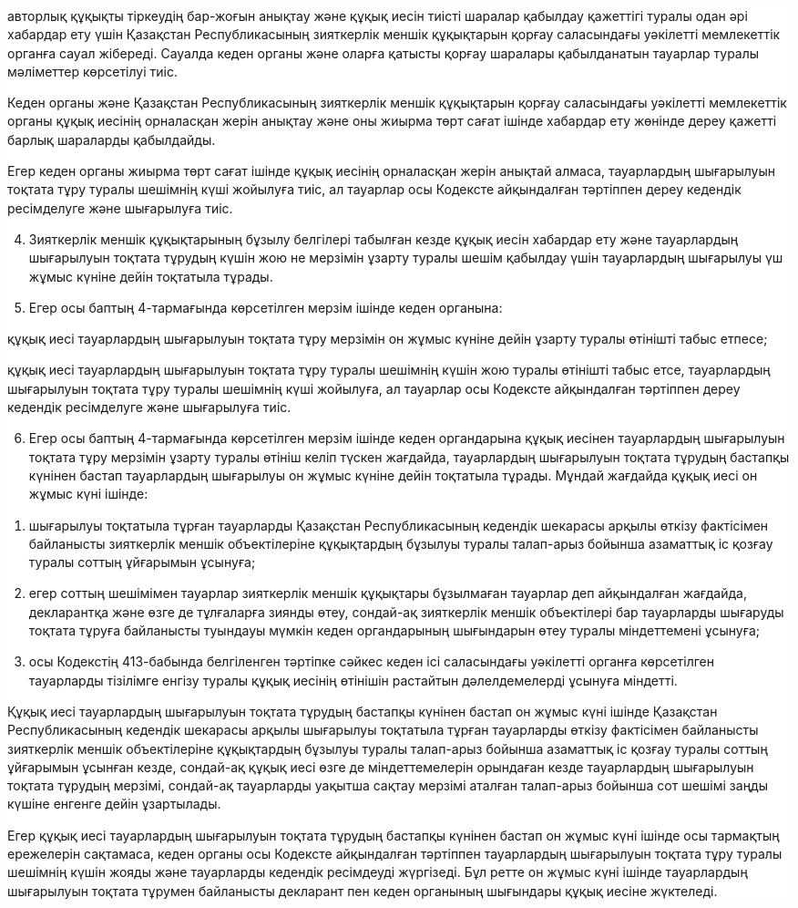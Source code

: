 авторлық құқықты тіркеудің бар-жоғын анықтау және құқық иесін тиісті шаралар қабылдау қажеттігі туралы одан әрі хабардар ету үшін Қазақстан Республикасының зияткерлік меншік құқықтарын қорғау саласындағы уәкілетті мемлекеттік органға сауал жібереді. Сауалда кеден органы және оларға қатысты қорғау шаралары қабылданатын тауарлар туралы мәліметтер көрсетілуі тиіс.

Кеден органы және Қазақстан Республикасының зияткерлік меншік құқықтарын қорғау саласындағы уәкілетті мемлекеттік органы құқық иесінің орналасқан жерін анықтау және оны жиырма төрт сағат ішінде хабардар ету жөнінде дереу қажетті барлық шараларды қабылдайды.

Егер кеден органы жиырма төрт сағат ішінде құқық иесінің орналасқан жерін анықтай алмаса, тауарлардың шығарылуын тоқтата тұру туралы шешімнің күші жойылуға тиіс, ал тауарлар осы Кодексте айқындалған тәртіппен дереу кедендік ресімделуге және шығарылуға тиіс.

4. Зияткерлік меншік құқықтарының бұзылу белгілері табылған кезде құқық иесін хабардар ету және тауарлардың шығарылуын тоқтата тұрудың күшін жою не мерзімін ұзарту туралы шешім қабылдау үшін тауарлардың шығарылуы үш жұмыс күніне дейін тоқтатыла тұрады.

5. Егер осы баптың 4-тармағында көрсетілген мерзім ішінде кеден органына:

құқық иесі тауарлардың шығарылуын тоқтата тұру мерзімін он жұмыс күніне дейін ұзарту туралы өтінішті табыс етпесе;

құқық иесі тауарлардың шығарылуын тоқтата тұру туралы шешімнің күшін жою туралы өтінішті табыс етсе, тауарлардың шығарылуын тоқтата тұру туралы шешімнің күші жойылуға, ал тауарлар осы Кодексте айқындалған тәртіппен дереу кедендік ресімделуге және шығарылуға тиіс.

6. Егер осы баптың 4-тармағында көрсетілген мерзім ішінде кеден органдарына құқық иесінен тауарлардың шығарылуын тоқтата тұру мерзімін ұзарту туралы өтініш келіп түскен жағдайда, тауарлардың шығарылуын тоқтата тұрудың бастапқы күнінен бастап тауарлардың шығарылуы он жұмыс күніне дейін тоқтатыла тұрады. Мұндай жағдайда құқық иесі он жұмыс күні ішінде:

1) шығарылуы тоқтатыла тұрған тауарларды Қазақстан Республикасының кедендік шекарасы арқылы өткізу фактісімен байланысты зияткерлік меншік объектілеріне құқықтардың бұзылуы туралы талап-арыз бойынша азаматтық іс қозғау туралы соттың ұйғарымын ұсынуға;

2) егер соттың шешімімен тауарлар зияткерлік меншік құқықтары бұзылмаған тауарлар деп айқындалған жағдайда, декларантқа және өзге де тұлғаларға зиянды өтеу, сондай-ақ зияткерлік меншік объектілері бар тауарларды шығаруды тоқтата тұруға байланысты туындауы мүмкін кеден органдарының шығындарын өтеу туралы міндеттемені ұсынуға;

3) осы Кодекстің 413-бабында белгіленген тәртіпке сәйкес кеден ісі саласындағы уәкілетті органға көрсетілген тауарларды тізілімге енгізу туралы құқық иесінің өтінішін растайтын дәлелдемелерді ұсынуға міндетті.

Құқық иесі тауарлардың шығарылуын тоқтата тұрудың бастапқы күнінен бастап он жұмыс күні ішінде Қазақстан Республикасының кедендік шекарасы арқылы шығарылуы тоқтатыла тұрған тауарларды өткізу фактісімен байланысты зияткерлік меншік объектілеріне құқықтардың бұзылуы туралы талап-арыз бойынша азаматтық іс қозғау туралы соттың ұйғарымын ұсынған кезде, сондай-ақ құқық иесі өзге де міндеттемелерін орындаған кезде тауарлардың шығарылуын тоқтата тұрудың мерзімі, сондай-ақ тауарларды уақытша сақтау мерзімі аталған талап-арыз бойынша сот шешімі заңды күшіне енгенге дейін ұзартылады.

Егер құқық иесі тауарлардың шығарылуын тоқтата тұрудың бастапқы күнінен бастап он жұмыс күні ішінде осы тармақтың ережелерін сақтамаса, кеден органы осы Кодексте айқындалған тәртіппен тауарлардың шығарылуын тоқтата тұру туралы шешімнің күшін жояды және тауарларды кедендік ресімдеуді жүргізеді. Бұл ретте он жұмыс күні ішінде тауарлардың шығарылуын тоқтата тұрумен байланысты декларант пен кеден органының шығындары құқық иесіне жүктеледі.
